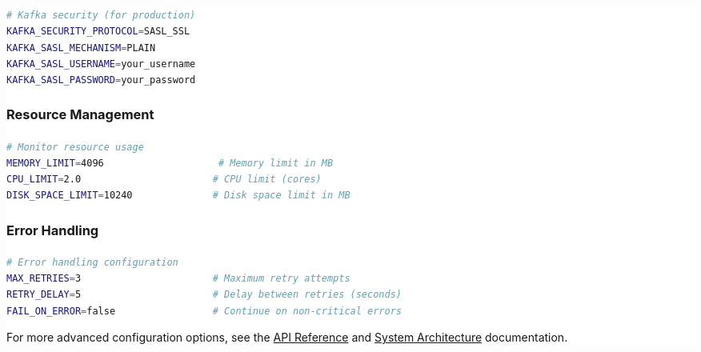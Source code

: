 ```bash
# Kafka security (for production)
KAFKA_SECURITY_PROTOCOL=SASL_SSL
KAFKA_SASL_MECHANISM=PLAIN
KAFKA_SASL_USERNAME=your_username
KAFKA_SASL_PASSWORD=your_password
```

### Resource Management

```bash
# Monitor resource usage
MEMORY_LIMIT=4096                    # Memory limit in MB
CPU_LIMIT=2.0                       # CPU limit (cores)
DISK_SPACE_LIMIT=10240              # Disk space limit in MB
```

### Error Handling

```bash
# Error handling configuration
MAX_RETRIES=3                       # Maximum retry attempts
RETRY_DELAY=5                       # Delay between retries (seconds)
FAIL_ON_ERROR=false                 # Continue on non-critical errors
```

For more advanced configuration options, see the [API Reference](api_reference.md) and [System Architecture](system_architecture.md) documentation.
